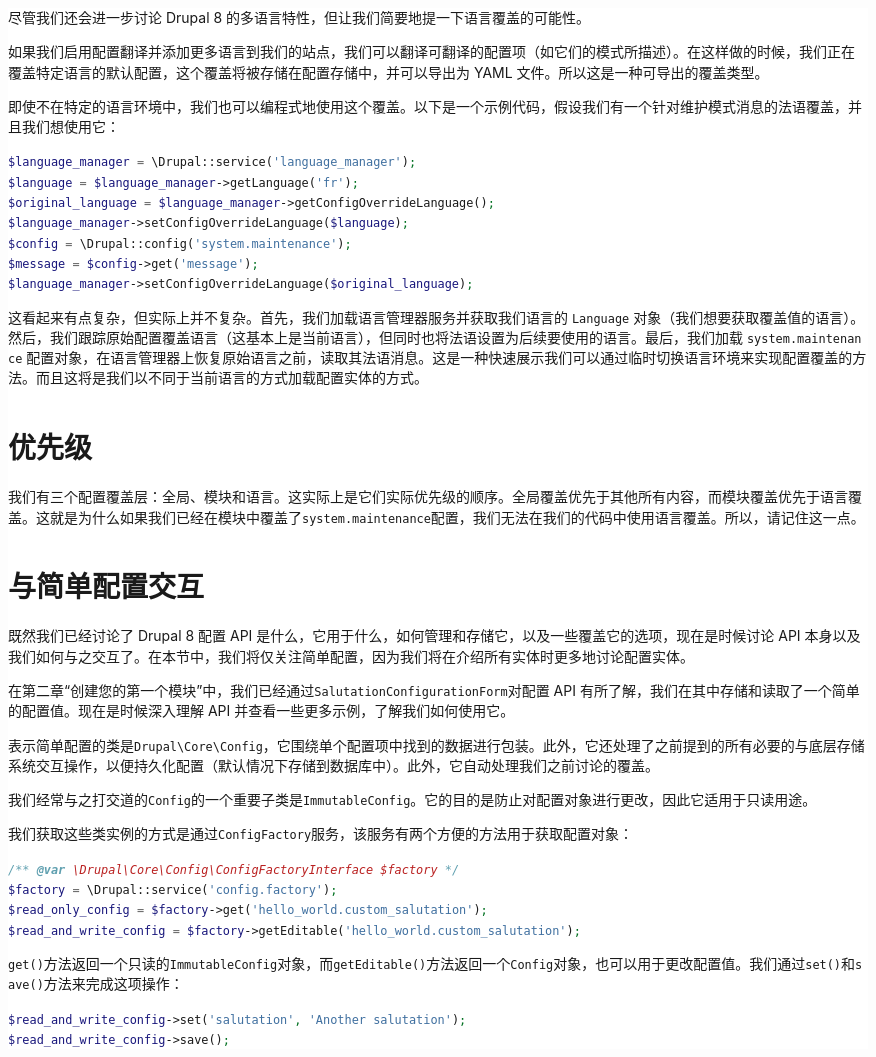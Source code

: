 尽管我们还会进一步讨论 Drupal 8 的多语言特性，但让我们简要地提一下语言覆盖的可能性。

如果我们启用配置翻译并添加更多语言到我们的站点，我们可以翻译可翻译的配置项（如它们的模式所描述）。在这样做的时候，我们正在覆盖特定语言的默认配置，这个覆盖将被存储在配置存储中，并可以导出为 YAML 文件。所以这是一种可导出的覆盖类型。

即使不在特定的语言环境中，我们也可以编程式地使用这个覆盖。以下是一个示例代码，假设我们有一个针对维护模式消息的法语覆盖，并且我们想使用它：

```php
$language_manager = \Drupal::service('language_manager');
$language = $language_manager->getLanguage('fr');
$original_language = $language_manager->getConfigOverrideLanguage();
$language_manager->setConfigOverrideLanguage($language);
$config = \Drupal::config('system.maintenance');
$message = $config->get('message');
$language_manager->setConfigOverrideLanguage($original_language);
```

这看起来有点复杂，但实际上并不复杂。首先，我们加载语言管理器服务并获取我们语言的 `Language` 对象（我们想要获取覆盖值的语言）。然后，我们跟踪原始配置覆盖语言（这基本上是当前语言），但同时也将法语设置为后续要使用的语言。最后，我们加载 `system.maintenance` 配置对象，在语言管理器上恢复原始语言之前，读取其法语消息。这是一种快速展示我们可以通过临时切换语言环境来实现配置覆盖的方法。而且这将是我们以不同于当前语言的方式加载配置实体的方式。

# 优先级

我们有三个配置覆盖层：全局、模块和语言。这实际上是它们实际优先级的顺序。全局覆盖优先于其他所有内容，而模块覆盖优先于语言覆盖。这就是为什么如果我们已经在模块中覆盖了`system.maintenance`配置，我们无法在我们的代码中使用语言覆盖。所以，请记住这一点。

# 与简单配置交互

既然我们已经讨论了 Drupal 8 配置 API 是什么，它用于什么，如何管理和存储它，以及一些覆盖它的选项，现在是时候讨论 API 本身以及我们如何与之交互了。在本节中，我们将仅关注简单配置，因为我们将在介绍所有实体时更多地讨论配置实体。

在第二章“创建您的第一个模块”中，我们已经通过`SalutationConfigurationForm`对配置 API 有所了解，我们在其中存储和读取了一个简单的配置值。现在是时候深入理解 API 并查看一些更多示例，了解我们如何使用它。

表示简单配置的类是`Drupal\Core\Config`，它围绕单个配置项中找到的数据进行包装。此外，它还处理了之前提到的所有必要的与底层存储系统交互操作，以便持久化配置（默认情况下存储到数据库中）。此外，它自动处理我们之前讨论的覆盖。

我们经常与之打交道的`Config`的一个重要子类是`ImmutableConfig`。它的目的是防止对配置对象进行更改，因此它适用于只读用途。

我们获取这些类实例的方式是通过`ConfigFactory`服务，该服务有两个方便的方法用于获取配置对象：

```php
/** @var \Drupal\Core\Config\ConfigFactoryInterface $factory */
$factory = \Drupal::service('config.factory');
$read_only_config = $factory->get('hello_world.custom_salutation');
$read_and_write_config = $factory->getEditable('hello_world.custom_salutation');
```

`get()`方法返回一个只读的`ImmutableConfig`对象，而`getEditable()`方法返回一个`Config`对象，也可以用于更改配置值。我们通过`set()`和`save()`方法来完成这项操作：

```php
$read_and_write_config->set('salutation', 'Another salutation');
$read_and_write_config->save();
```
